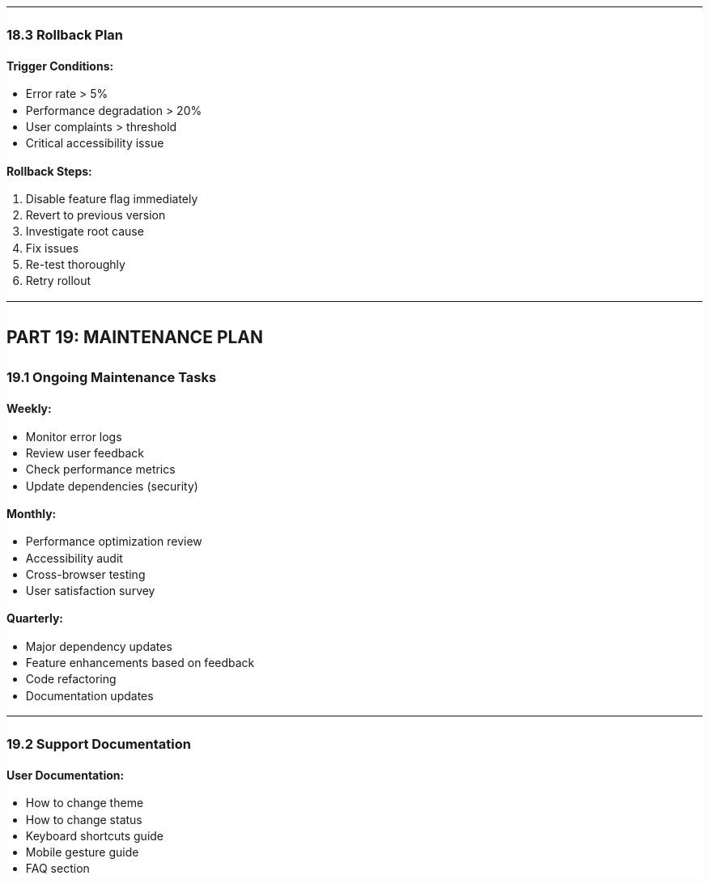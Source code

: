 
---

### 18.3 Rollback Plan

**Trigger Conditions:**
- Error rate > 5%
- Performance degradation > 20%
- User complaints > threshold
- Critical accessibility issue

**Rollback Steps:**
1. Disable feature flag immediately
2. Revert to previous version
3. Investigate root cause
4. Fix issues
5. Re-test thoroughly
6. Retry rollout

---

## PART 19: MAINTENANCE PLAN

### 19.1 Ongoing Maintenance Tasks

**Weekly:**
- Monitor error logs
- Review user feedback
- Check performance metrics
- Update dependencies (security)

**Monthly:**
- Performance optimization review
- Accessibility audit
- Cross-browser testing
- User satisfaction survey

**Quarterly:**
- Major dependency updates
- Feature enhancements based on feedback
- Code refactoring
- Documentation updates

---

### 19.2 Support Documentation

**User Documentation:**
- How to change theme
- How to change status
- Keyboard shortcuts guide
- Mobile gesture guide
- FAQ section
